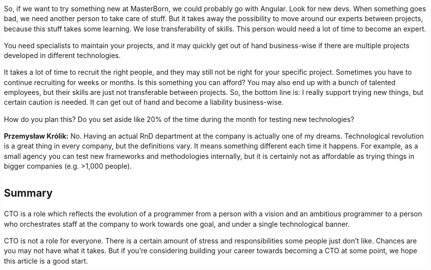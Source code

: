 

So, if we want to try something new at MasterBorn, we could probably go with Angular. Look for new devs. When something goes bad, we need another person to take care of stuff. But it takes away the possibility to move around our experts between projects, because this stuff takes some learning. We lose transferability of skills. This person would need a lot of time to become an expert.



You need specialists to maintain your projects, and it may quickly get out of hand business-wise if there are multiple projects developed in different technologies.



It takes a lot of time to recruit the right people, and they may still not be right for your specific project. Sometimes you have to continue recruiting for weeks or months. Is this something you can afford? You may also end up with a bunch of talented employees, but their skills are just not transferable between projects. So, the bottom line is: I really support trying new things, but certain caution is needed. It can get out of hand and become a liability business-wise.



How do you plan this? Do you set aside like 20% of the time during the month for testing new technologies?



**Przemysław Królik:** No. Having an actual RnD department at the company is actually one of my dreams. Technological revolution is a great thing in every company, but the definitions vary. It means something different each time it happens. For example, as a small agency you can test new frameworks and methodologies internally, but it is certainly not as affordable as trying things in bigger companies (e.g. >1,000 people).

## Summary

CTO is a role which reflects the evolution of a programmer from a person with a vision and an ambitious programmer to a person who orchestrates staff at the company to work towards one goal, and under a single technological banner.



CTO is not a role for everyone. There is a certain amount of stress and responsibilities some people just don’t like. Chances are you may not have what it takes. But if you’re considering building your career towards becoming a CTO at some point, we hope this article is a good start.
